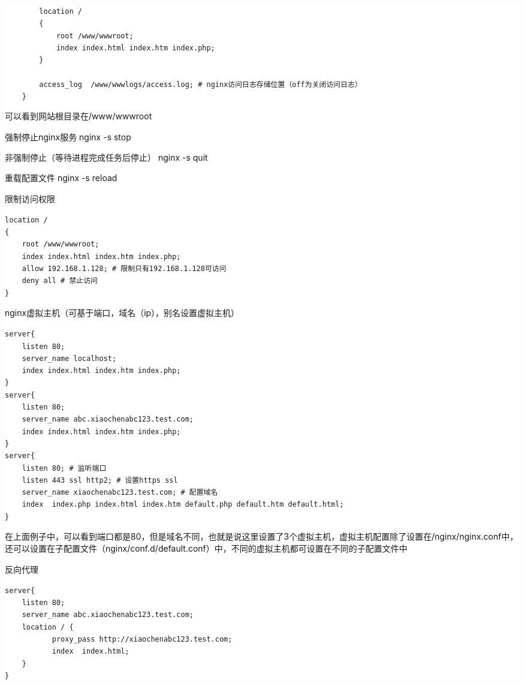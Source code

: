             location /
            {
                root /www/wwwroot; 
                index index.html index.htm index.php;
            }

            access_log  /www/wwwlogs/access.log; # nginx访问日志存储位置（off为关闭访问日志）
        }


可以看到网站根目录在/www/wwwroot


强制停止nginx服务 nginx -s stop

非强制停止（等待进程完成任务后停止） nginx -s quit

重载配置文件 nginx -s reload


限制访问权限

    location /
    {
        root /www/wwwroot; 
        index index.html index.htm index.php;
        allow 192.168.1.128; # 限制只有192.168.1.128可访问
        deny all # 禁止访问
    }


nginx虚拟主机（可基于端口，域名（ip），别名设置虚拟主机）

    server{
        listen 80; 
        server_name localhost;
        index index.html index.htm index.php; 
    }
    server{
        listen 80;
        server_name abc.xiaochenabc123.test.com;
        index index.html index.htm index.php; 
    }
    server{
        listen 80; # 监听端口
        listen 443 ssl http2; # 设置https ssl
        server_name xiaochenabc123.test.com; # 配置域名
        index  index.php index.html index.htm default.php default.htm default.html;
    }

在上面例子中，可以看到端口都是80，但是域名不同，也就是说这里设置了3个虚拟主机，虚拟主机配置除了设置在/nginx/nginx.conf中，还可以设置在子配置文件（nginx/conf.d/default.conf）中，不同的虚拟主机都可设置在不同的子配置文件中




反向代理

    server{
        listen 80;
        server_name abc.xiaochenabc123.test.com;
        location / {
               proxy_pass http://xiaochenabc123.test.com;
               index  index.html;
        }
    }
